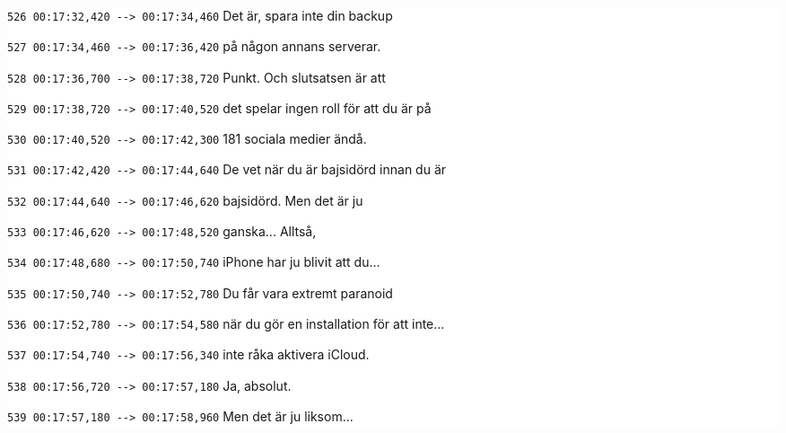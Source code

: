 

`526 00:17:32,420 --> 00:17:34,460`
Det är, spara inte din backup



`527 00:17:34,460 --> 00:17:36,420`
på någon annans serverar.



`528 00:17:36,700 --> 00:17:38,720`
Punkt. Och slutsatsen är att



`529 00:17:38,720 --> 00:17:40,520`
det spelar ingen roll för att du är på



`530 00:17:40,520 --> 00:17:42,300`
181 sociala medier ändå.



`531 00:17:42,420 --> 00:17:44,640`
De vet när du är bajsidörd innan du är



`532 00:17:44,640 --> 00:17:46,620`
bajsidörd. Men det är ju



`533 00:17:46,620 --> 00:17:48,520`
ganska... Alltså,



`534 00:17:48,680 --> 00:17:50,740`
iPhone har ju blivit att du...



`535 00:17:50,740 --> 00:17:52,780`
Du får vara extremt paranoid



`536 00:17:52,780 --> 00:17:54,580`
när du gör en installation för att inte...



`537 00:17:54,740 --> 00:17:56,340`
inte råka aktivera iCloud.



`538 00:17:56,720 --> 00:17:57,180`
Ja, absolut.



`539 00:17:57,180 --> 00:17:58,960`
Men det är ju liksom...
